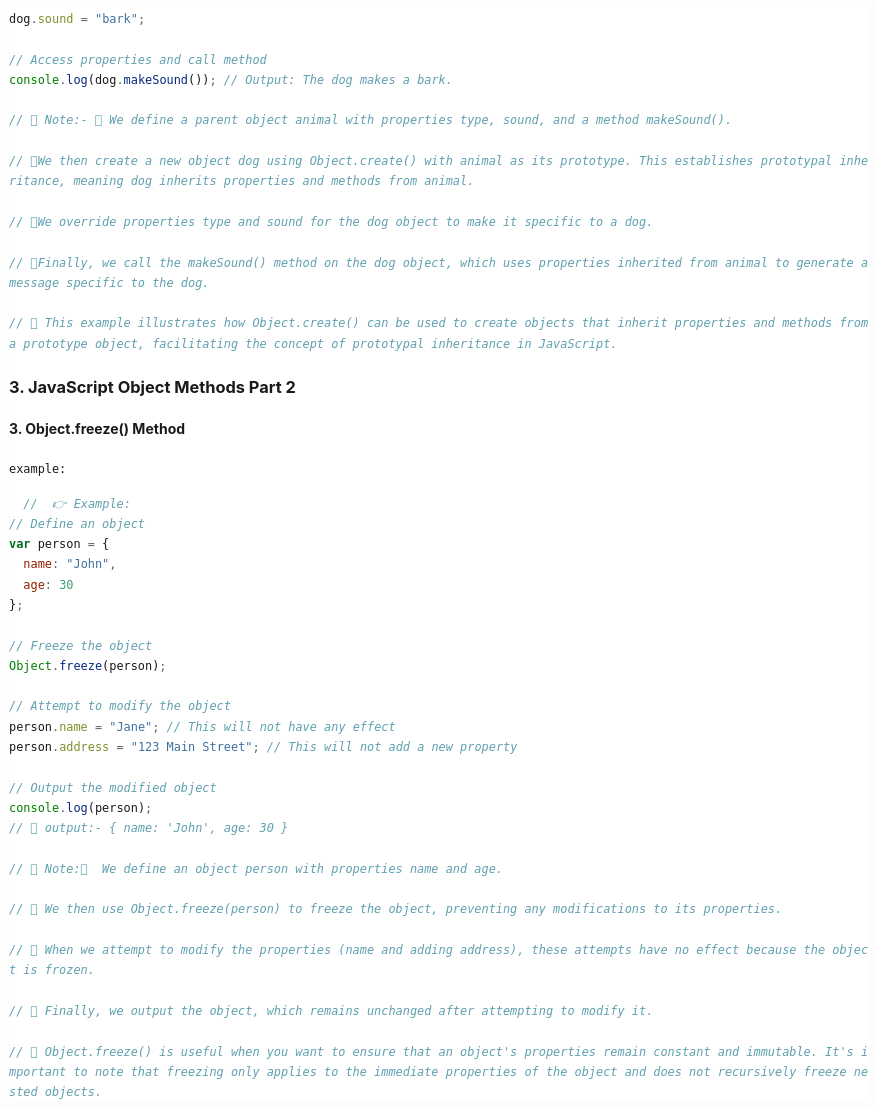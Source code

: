 ```javascript
dog.sound = "bark";

// Access properties and call method
console.log(dog.makeSound()); // Output: The dog makes a bark.

// 🎄 Note:- 💫 We define a parent object animal with properties type, sound, and a method makeSound().

// 💫We then create a new object dog using Object.create() with animal as its prototype. This establishes prototypal inheritance, meaning dog inherits properties and methods from animal.

// 💫We override properties type and sound for the dog object to make it specific to a dog.

// 💫Finally, we call the makeSound() method on the dog object, which uses properties inherited from animal to generate a message specific to the dog.

// 💫 This example illustrates how Object.create() can be used to create objects that inherit properties and methods from a prototype object, facilitating the concept of prototypal inheritance in JavaScript.
```

### 3. JavaScript Object Methods Part 2

  #### 3. Object.freeze() Method

  `example: `
```javascript
  //  👉 Example:
// Define an object
var person = {
  name: "John",
  age: 30
};

// Freeze the object
Object.freeze(person);

// Attempt to modify the object
person.name = "Jane"; // This will not have any effect
person.address = "123 Main Street"; // This will not add a new property

// Output the modified object
console.log(person);
// 🎉 output:- { name: 'John', age: 30 }

// 🎄 Note:💫  We define an object person with properties name and age.

// 💫 We then use Object.freeze(person) to freeze the object, preventing any modifications to its properties.

// 💫 When we attempt to modify the properties (name and adding address), these attempts have no effect because the object is frozen.

// 💫 Finally, we output the object, which remains unchanged after attempting to modify it.

// 💫 Object.freeze() is useful when you want to ensure that an object's properties remain constant and immutable. It's important to note that freezing only applies to the immediate properties of the object and does not recursively freeze nested objects.

```
